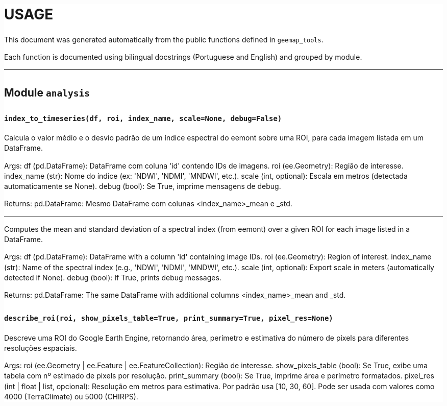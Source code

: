 # USAGE

This document was generated automatically from the public functions defined in `geemap_tools`.

Each function is documented using bilingual docstrings (Portuguese and English) and grouped by module.

---


## Module `analysis`

### `index_to_timeseries(df, roi, index_name, scale=None, debug=False)`

Calcula o valor médio e o desvio padrão de um índice espectral do eemont
sobre uma ROI, para cada imagem listada em um DataFrame.

Args:
df (pd.DataFrame): DataFrame com coluna 'id' contendo IDs de imagens.
roi (ee.Geometry): Região de interesse.
index_name (str): Nome do índice (ex: 'NDWI', 'NDMI', 'MNDWI', etc.).
scale (int, optional): Escala em metros (detectada automaticamente se None).
debug (bool): Se True, imprime mensagens de debug.

Returns:
pd.DataFrame: Mesmo DataFrame com colunas <index_name>_mean e _std.

------------------------------------------------------------------------

Computes the mean and standard deviation of a spectral index (from eemont)
over a given ROI for each image listed in a DataFrame.

Args:
df (pd.DataFrame): DataFrame with a column 'id' containing image IDs.
roi (ee.Geometry): Region of interest.
index_name (str): Name of the spectral index (e.g., 'NDWI', 'NDMI', 'MNDWI', etc.).
scale (int, optional): Export scale in meters (automatically detected if None).
debug (bool): If True, prints debug messages.

Returns:
pd.DataFrame: The same DataFrame with additional columns <index_name>_mean and _std.

### `describe_roi(roi, show_pixels_table=True, print_summary=True, pixel_res=None)`

Descreve uma ROI do Google Earth Engine, retornando área, perímetro
e estimativa do número de pixels para diferentes resoluções espaciais.

Args:
roi (ee.Geometry | ee.Feature | ee.FeatureCollection): Região de interesse.
show_pixels_table (bool): Se True, exibe uma tabela com nº estimado de pixels por resolução.
print_summary (bool): Se True, imprime área e perímetro formatados.
pixel_res (int | float | list, opcional): Resolução em metros para estimativa.
Por padrão usa [10, 30, 60]. Pode ser usada com valores como 4000 (TerraClimate) ou 5000 (CHIRPS).
